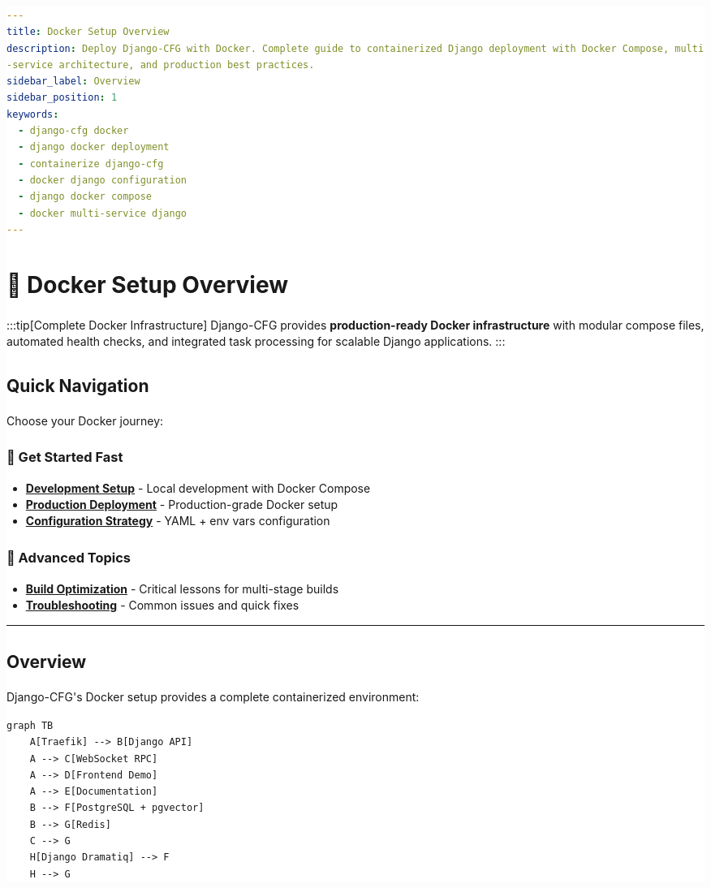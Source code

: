 ```yaml
---
title: Docker Setup Overview
description: Deploy Django-CFG with Docker. Complete guide to containerized Django deployment with Docker Compose, multi-service architecture, and production best practices.
sidebar_label: Overview
sidebar_position: 1
keywords:
  - django-cfg docker
  - django docker deployment
  - containerize django-cfg
  - docker django configuration
  - django docker compose
  - docker multi-service django
---
```


# 🐳 Docker Setup Overview

:::tip[Complete Docker Infrastructure]
Django-CFG provides **production-ready Docker infrastructure** with modular compose files, automated health checks, and integrated task processing for scalable Django applications.
:::

## Quick Navigation

Choose your Docker journey:

### 🚀 Get Started Fast
- **[Development Setup](./development)** - Local development with Docker Compose
- **[Production Deployment](./production)** - Production-grade Docker setup
- **[Configuration Strategy](./configuration)** - YAML + env vars configuration

### 🔧 Advanced Topics
- **[Build Optimization](./build-optimization)** - Critical lessons for multi-stage builds
- **[Troubleshooting](./troubleshooting)** - Common issues and quick fixes

---

## Overview

Django-CFG's Docker setup provides a complete containerized environment:

```mermaid
graph TB
    A[Traefik] --> B[Django API]
    A --> C[WebSocket RPC]
    A --> D[Frontend Demo]
    A --> E[Documentation]
    B --> F[PostgreSQL + pgvector]
    B --> G[Redis]
    C --> G
    H[Django Dramatiq] --> F
    H --> G
```
